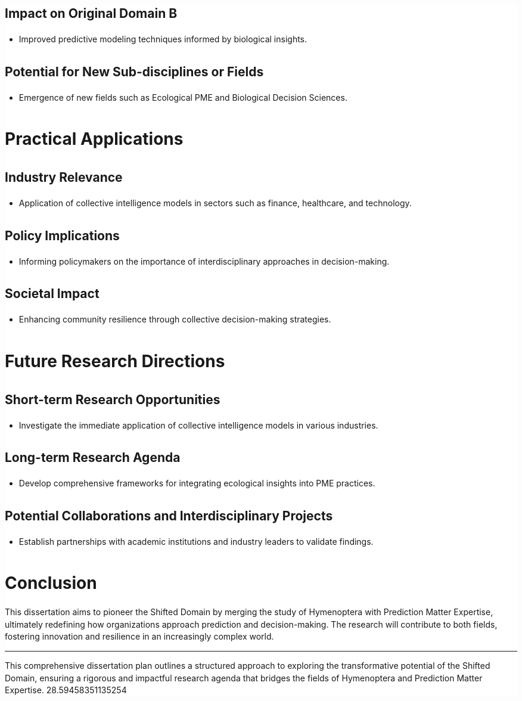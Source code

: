 ## Impact on Original Domain B
- Improved predictive modeling techniques informed by biological insights.

## Potential for New Sub-disciplines or Fields
- Emergence of new fields such as Ecological PME and Biological Decision Sciences.

# Practical Applications

## Industry Relevance
- Application of collective intelligence models in sectors such as finance, healthcare, and technology.

## Policy Implications
- Informing policymakers on the importance of interdisciplinary approaches in decision-making.

## Societal Impact
- Enhancing community resilience through collective decision-making strategies.

# Future Research Directions

## Short-term Research Opportunities
- Investigate the immediate application of collective intelligence models in various industries.

## Long-term Research Agenda
- Develop comprehensive frameworks for integrating ecological insights into PME practices.

## Potential Collaborations and Interdisciplinary Projects
- Establish partnerships with academic institutions and industry leaders to validate findings.

# Conclusion

This dissertation aims to pioneer the Shifted Domain by merging the study of Hymenoptera with Prediction Matter Expertise, ultimately redefining how organizations approach prediction and decision-making. The research will contribute to both fields, fostering innovation and resilience in an increasingly complex world.

---

This comprehensive dissertation plan outlines a structured approach to exploring the transformative potential of the Shifted Domain, ensuring a rigorous and impactful research agenda that bridges the fields of Hymenoptera and Prediction Matter Expertise. 28.59458351135254